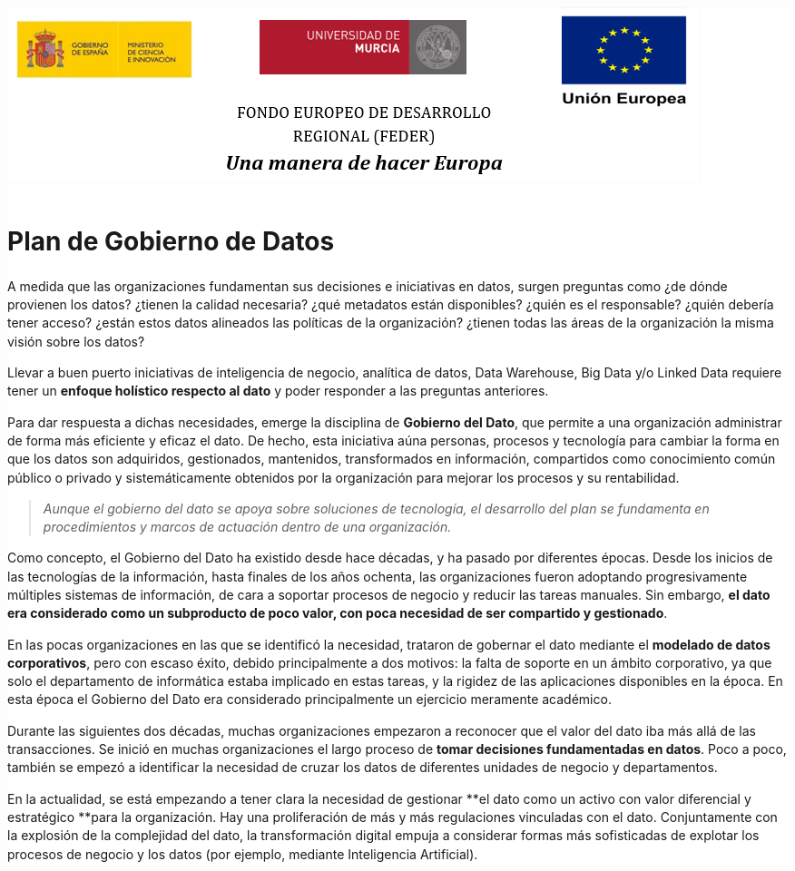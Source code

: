 ![](./images/logos_feder.png)

# Plan de Gobierno de Datos

A medida que las organizaciones fundamentan sus decisiones e iniciativas en datos, surgen preguntas como ¿de dónde provienen los datos? ¿tienen la calidad necesaria? ¿qué metadatos están disponibles? ¿quién es el responsable? ¿quién debería tener acceso? ¿están estos datos alineados las políticas de la organización? ¿tienen todas las áreas de la organización la misma visión sobre los datos?

Llevar a buen puerto iniciativas de inteligencia de negocio, analítica de datos, Data Warehouse, Big Data y/o Linked Data requiere tener un **enfoque holístico respecto al dato** y poder responder a las preguntas anteriores.

Para dar respuesta a dichas necesidades, emerge la disciplina de **Gobierno del Dato**, que permite a una organización administrar de forma más eficiente y eficaz el dato. De hecho, esta iniciativa aúna personas, procesos y tecnología para cambiar la forma en que los datos son adquiridos, gestionados, mantenidos, transformados en información, compartidos como conocimiento común público o privado y sistemáticamente obtenidos por la organización para mejorar los procesos y su rentabilidad.

> *Aunque el gobierno del dato se apoya sobre soluciones de tecnología, el desarrollo del plan se fundamenta en procedimientos y marcos de actuación dentro de una organización.*

Como concepto, el Gobierno del Dato ha existido desde hace décadas, y ha pasado por diferentes épocas. Desde los inicios de las tecnologías de la información, hasta finales de los años ochenta, las organizaciones fueron adoptando progresivamente múltiples sistemas de información, de cara a soportar procesos de negocio y reducir las tareas manuales. Sin embargo, **el dato era considerado como un subproducto de poco valor, con poca necesidad de ser compartido y gestionado**. 

En las pocas organizaciones en las que se identificó la necesidad, trataron de gobernar el dato mediante el **modelado de datos corporativos**, pero con escaso éxito, debido principalmente a dos motivos: la falta de soporte en un ámbito corporativo, ya que solo el departamento de informática estaba implicado en estas tareas, y la rigidez de las aplicaciones disponibles en la época. En esta época el Gobierno del Dato era considerado principalmente un ejercicio meramente académico.

Durante las siguientes dos décadas, muchas organizaciones empezaron a reconocer que el valor del dato iba más allá de las transacciones. Se inició en muchas organizaciones el largo proceso de **tomar decisiones fundamentadas en datos**. Poco a poco, también se empezó a identificar la necesidad de cruzar los datos de diferentes unidades de negocio y departamentos.

En la actualidad, se está empezando a tener clara la necesidad de gestionar **el dato como un activo con valor diferencial y estratégico **para la organización. Hay una proliferación de más y más regulaciones vinculadas con el dato. Conjuntamente con la explosión de la complejidad del dato, la transformación digital empuja a considerar formas más sofisticadas de explotar los procesos de negocio y los datos (por ejemplo, mediante Inteligencia Artificial). 
